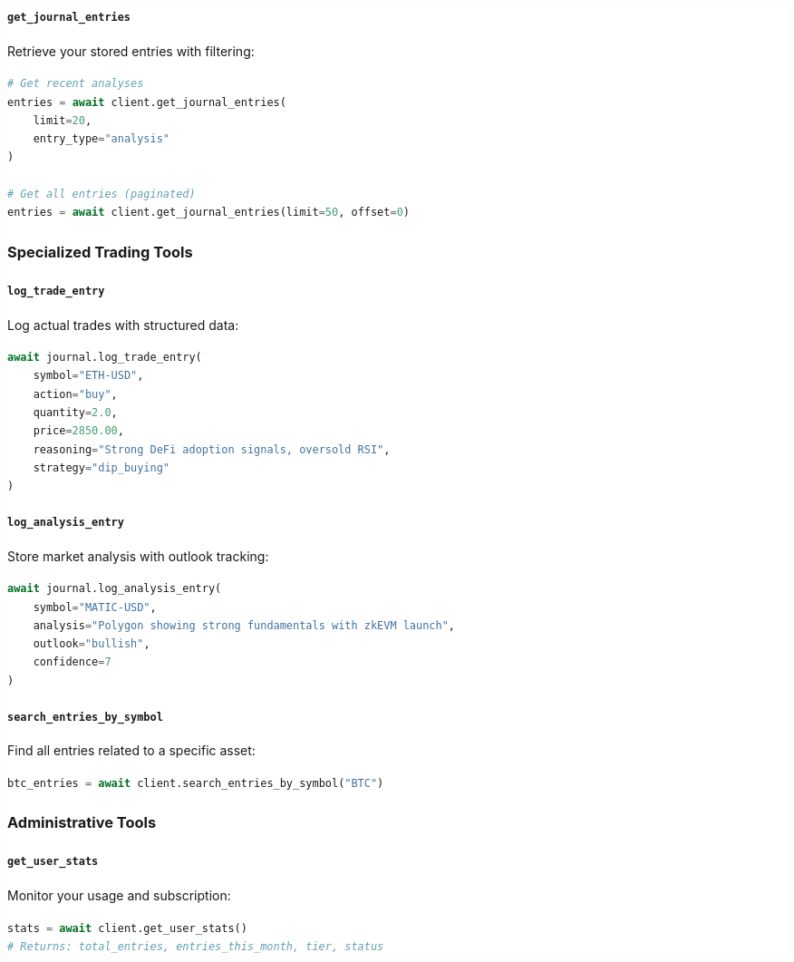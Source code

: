 #### `get_journal_entries`  
Retrieve your stored entries with filtering:
```python
# Get recent analyses
entries = await client.get_journal_entries(
    limit=20,
    entry_type="analysis"
)

# Get all entries (paginated)
entries = await client.get_journal_entries(limit=50, offset=0)
```

### Specialized Trading Tools

#### `log_trade_entry`
Log actual trades with structured data:
```python
await journal.log_trade_entry(
    symbol="ETH-USD",
    action="buy",
    quantity=2.0,
    price=2850.00,
    reasoning="Strong DeFi adoption signals, oversold RSI",
    strategy="dip_buying"
)
```

#### `log_analysis_entry`
Store market analysis with outlook tracking:
```python
await journal.log_analysis_entry(
    symbol="MATIC-USD", 
    analysis="Polygon showing strong fundamentals with zkEVM launch",
    outlook="bullish",
    confidence=7
)
```

#### `search_entries_by_symbol`
Find all entries related to a specific asset:
```python
btc_entries = await client.search_entries_by_symbol("BTC")
```

### Administrative Tools

#### `get_user_stats`
Monitor your usage and subscription:
```python
stats = await client.get_user_stats()
# Returns: total_entries, entries_this_month, tier, status
```
